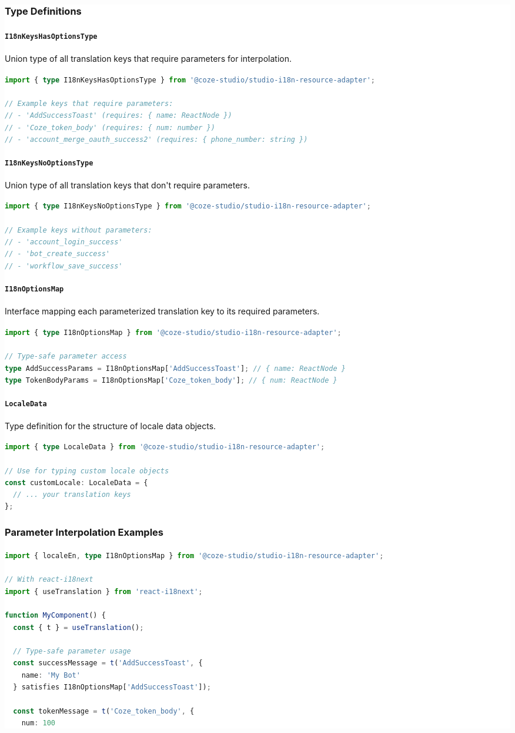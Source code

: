 ### Type Definitions

#### `I18nKeysHasOptionsType`
Union type of all translation keys that require parameters for interpolation.

```typescript
import { type I18nKeysHasOptionsType } from '@coze-studio/studio-i18n-resource-adapter';

// Example keys that require parameters:
// - 'AddSuccessToast' (requires: { name: ReactNode })
// - 'Coze_token_body' (requires: { num: number })
// - 'account_merge_oauth_success2' (requires: { phone_number: string })
```

#### `I18nKeysNoOptionsType`
Union type of all translation keys that don't require parameters.

```typescript
import { type I18nKeysNoOptionsType } from '@coze-studio/studio-i18n-resource-adapter';

// Example keys without parameters:
// - 'account_login_success'
// - 'bot_create_success'
// - 'workflow_save_success'
```

#### `I18nOptionsMap`
Interface mapping each parameterized translation key to its required parameters.

```typescript
import { type I18nOptionsMap } from '@coze-studio/studio-i18n-resource-adapter';

// Type-safe parameter access
type AddSuccessParams = I18nOptionsMap['AddSuccessToast']; // { name: ReactNode }
type TokenBodyParams = I18nOptionsMap['Coze_token_body']; // { num: ReactNode }
```

#### `LocaleData`
Type definition for the structure of locale data objects.

```typescript
import { type LocaleData } from '@coze-studio/studio-i18n-resource-adapter';

// Use for typing custom locale objects
const customLocale: LocaleData = {
  // ... your translation keys
};
```

### Parameter Interpolation Examples

```typescript
import { localeEn, type I18nOptionsMap } from '@coze-studio/studio-i18n-resource-adapter';

// With react-i18next
import { useTranslation } from 'react-i18next';

function MyComponent() {
  const { t } = useTranslation();
  
  // Type-safe parameter usage
  const successMessage = t('AddSuccessToast', { 
    name: 'My Bot' 
  } satisfies I18nOptionsMap['AddSuccessToast']);
  
  const tokenMessage = t('Coze_token_body', { 
    num: 100 
```